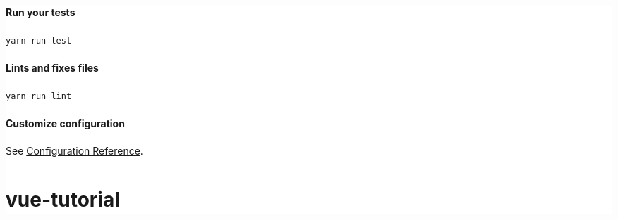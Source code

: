 #### Run your tests
```
yarn run test
```

#### Lints and fixes files
```
yarn run lint
```

#### Customize configuration
See [Configuration Reference](https://cli.vuejs.org/config/).
# vue-tutorial
